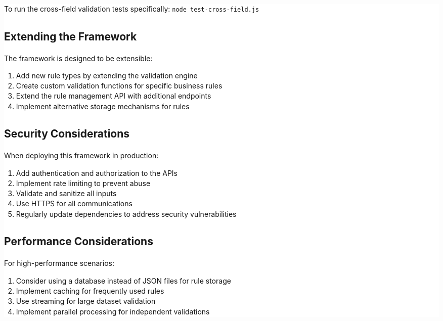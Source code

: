 To run the cross-field validation tests specifically:
`node test-cross-field.js`

## Extending the Framework

The framework is designed to be extensible:

1. Add new rule types by extending the validation engine
2. Create custom validation functions for specific business rules
3. Extend the rule management API with additional endpoints
4. Implement alternative storage mechanisms for rules

## Security Considerations

When deploying this framework in production:

1. Add authentication and authorization to the APIs
2. Implement rate limiting to prevent abuse
3. Validate and sanitize all inputs
4. Use HTTPS for all communications
5. Regularly update dependencies to address security vulnerabilities

## Performance Considerations

For high-performance scenarios:

1. Consider using a database instead of JSON files for rule storage
2. Implement caching for frequently used rules
3. Use streaming for large dataset validation
4. Implement parallel processing for independent validations
